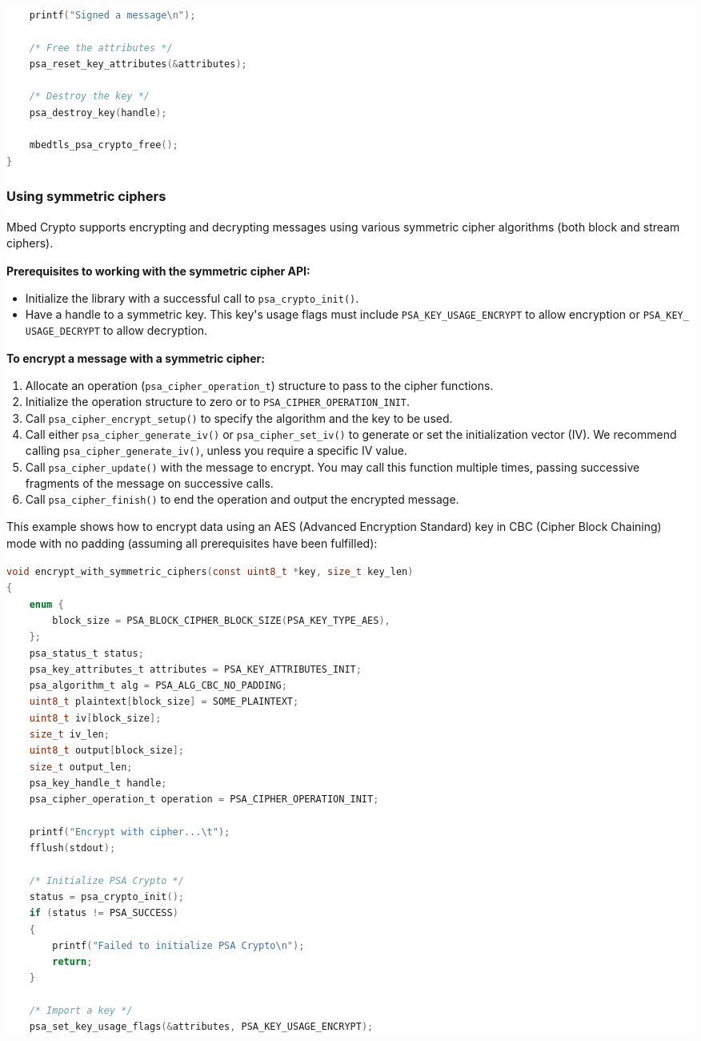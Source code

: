 ```C
    printf("Signed a message\n");

    /* Free the attributes */
    psa_reset_key_attributes(&attributes);

    /* Destroy the key */
    psa_destroy_key(handle);

    mbedtls_psa_crypto_free();
}
```

### Using symmetric ciphers

Mbed Crypto supports encrypting and decrypting messages using various symmetric cipher algorithms (both block and stream ciphers).

**Prerequisites to working with the symmetric cipher API:**
* Initialize the library with a successful call to `psa_crypto_init()`.
* Have a handle to a symmetric key. This key's usage flags must include `PSA_KEY_USAGE_ENCRYPT` to allow encryption or `PSA_KEY_USAGE_DECRYPT` to allow decryption.

**To encrypt a message with a symmetric cipher:**
1. Allocate an operation (`psa_cipher_operation_t`) structure to pass to the cipher functions.
1. Initialize the operation structure to zero or to `PSA_CIPHER_OPERATION_INIT`.
1. Call `psa_cipher_encrypt_setup()` to specify the algorithm and the key to be used.
1. Call either `psa_cipher_generate_iv()` or `psa_cipher_set_iv()` to generate or set the initialization vector (IV). We recommend calling `psa_cipher_generate_iv()`, unless you require a specific IV value.
1. Call `psa_cipher_update()` with the message to encrypt. You may call this function multiple times, passing successive fragments of the message on successive calls.
1. Call `psa_cipher_finish()` to end the operation and output the encrypted message.

This example shows how to encrypt data using an AES (Advanced Encryption Standard) key in CBC (Cipher Block Chaining) mode with no padding (assuming all prerequisites have been fulfilled):
```c
void encrypt_with_symmetric_ciphers(const uint8_t *key, size_t key_len)
{
    enum {
        block_size = PSA_BLOCK_CIPHER_BLOCK_SIZE(PSA_KEY_TYPE_AES),
    };
    psa_status_t status;
    psa_key_attributes_t attributes = PSA_KEY_ATTRIBUTES_INIT;
    psa_algorithm_t alg = PSA_ALG_CBC_NO_PADDING;
    uint8_t plaintext[block_size] = SOME_PLAINTEXT;
    uint8_t iv[block_size];
    size_t iv_len;
    uint8_t output[block_size];
    size_t output_len;
    psa_key_handle_t handle;
    psa_cipher_operation_t operation = PSA_CIPHER_OPERATION_INIT;

    printf("Encrypt with cipher...\t");
    fflush(stdout);

    /* Initialize PSA Crypto */
    status = psa_crypto_init();
    if (status != PSA_SUCCESS)
    {
        printf("Failed to initialize PSA Crypto\n");
        return;
    }

    /* Import a key */
    psa_set_key_usage_flags(&attributes, PSA_KEY_USAGE_ENCRYPT);
```